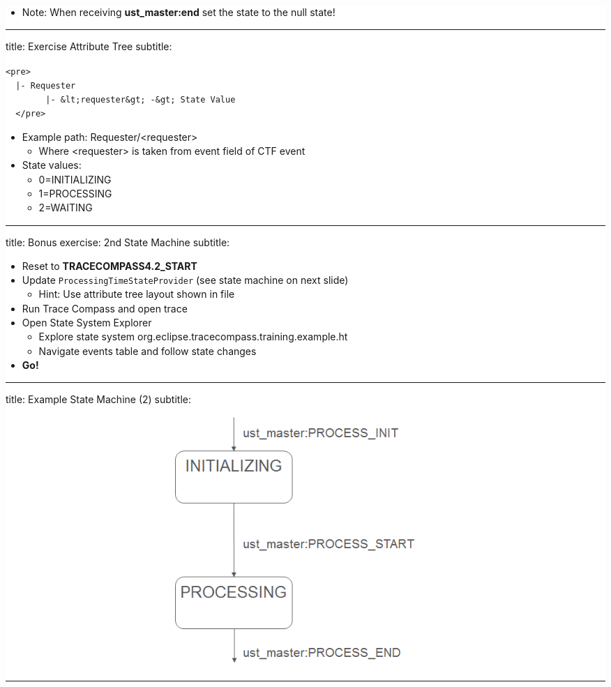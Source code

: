 - Note: When receiving **ust_master:end** set the state to the null state!

---
title: Exercise Attribute Tree
subtitle:

 
	<pre>
	  |- Requester
	        |- &lt;requester&gt; -&gt; State Value
	  </pre>

- Example path: Requester/&lt;requester&gt;
	- Where &lt;requester&gt; is taken from event field of CTF event
- State values:
	- 0=INITIALIZING
	- 1=PROCESSING
	- 2=WAITING

---

title: Bonus exercise: 2nd State Machine
subtitle: 

- Reset to **TRACECOMPASS4.2_START**
- Update <code>ProcessingTimeStateProvider</code> (see state machine on next slide)
	- Hint: Use attribute tree layout shown in file 
- Run Trace Compass and open trace
- Open State System Explorer
	- Explore state system org.eclipse.tracecompass.training.example.ht 
	- Navigate events table and follow state changes
- **Go!**

---

title: Example State Machine (2)
subtitle: 

<center><img src="images/ExerciseProcessingStateMachine.png" width="45%" height="45%"/></center>

---